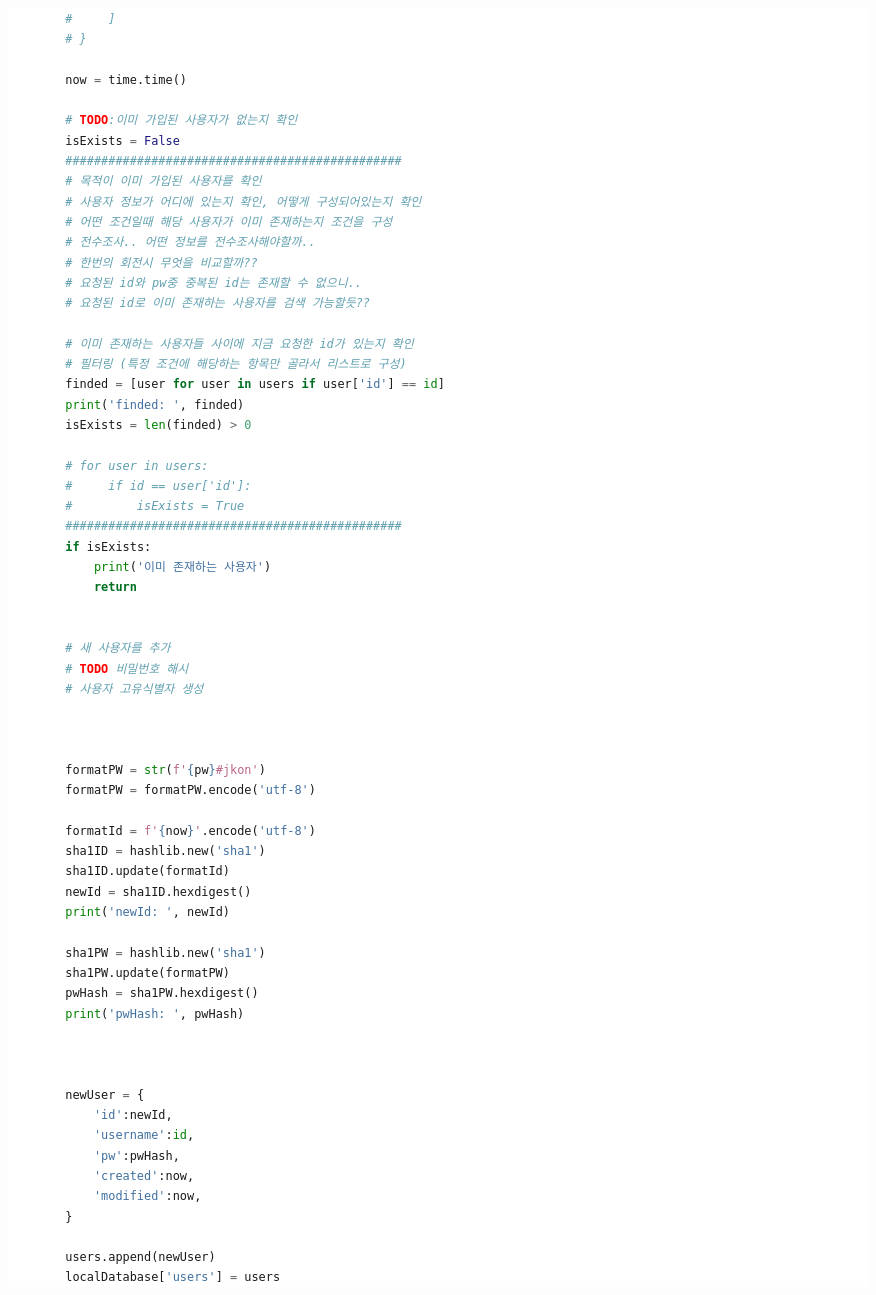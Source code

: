 ```python
        #     ]
        # }

        now = time.time()

        # TODO:이미 가입된 사용자가 없는지 확인
        isExists = False
        ###############################################
        # 목적이 이미 가입된 사용자를 확인
        # 사용자 정보가 어디에 있는지 확인, 어떻게 구성되어있는지 확인
        # 어떤 조건일때 해당 사용자가 이미 존재하는지 조건을 구성
        # 전수조사.. 어떤 정보를 전수조사해야할까..
        # 한번의 회전시 무엇을 비교할까??
        # 요청된 id와 pw중 중복된 id는 존재할 수 없으니.. 
        # 요청된 id로 이미 존재하는 사용자를 검색 가능할듯??

        # 이미 존재하는 사용자들 사이에 지금 요청한 id가 있는지 확인
        # 필터링 (특정 조건에 해당하는 항목만 골라서 리스트로 구성)
        finded = [user for user in users if user['id'] == id]
        print('finded: ', finded)
        isExists = len(finded) > 0

        # for user in users:
        #     if id == user['id']:
        #         isExists = True
        ###############################################
        if isExists:
            print('이미 존재하는 사용자')
            return
        

        # 새 사용자를 추가
        # TODO 비밀번호 해시
        # 사용자 고유식별자 생성

        
    
        formatPW = str(f'{pw}#jkon')
        formatPW = formatPW.encode('utf-8')

        formatId = f'{now}'.encode('utf-8')
        sha1ID = hashlib.new('sha1')
        sha1ID.update(formatId)
        newId = sha1ID.hexdigest()
        print('newId: ', newId)

        sha1PW = hashlib.new('sha1')
        sha1PW.update(formatPW)
        pwHash = sha1PW.hexdigest()
        print('pwHash: ', pwHash)



        newUser = {
            'id':newId,
            'username':id,
            'pw':pwHash,
            'created':now,
            'modified':now,
        }

        users.append(newUser)
        localDatabase['users'] = users
```